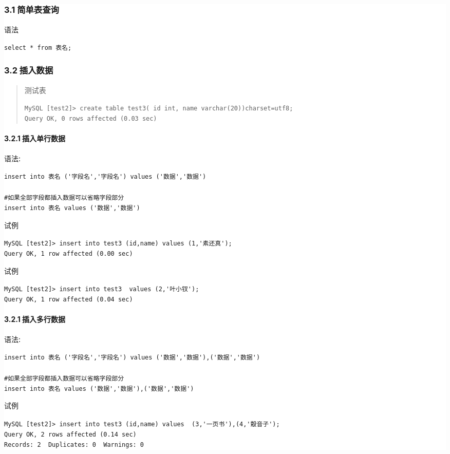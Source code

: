 ### 3.1 简单表查询

语法

```mysql
select * from 表名;
```

### 3.2 插入数据

> 测试表
>
> ```mysql
> MySQL [test2]> create table test3( id int, name varchar(20))charset=utf8;
> Query OK, 0 rows affected (0.03 sec)
> ```

#### 3.2.1 插入单行数据

语法:

```mysql
insert into 表名 ('字段名','字段名') values ('数据','数据')

#如果全部字段都插入数据可以省略字段部分
insert into 表名 values ('数据','数据')
```

试例

```mysql
MySQL [test2]> insert into test3 (id,name) values (1,'素还真');
Query OK, 1 row affected (0.00 sec)
```

试例

```mysql
MySQL [test2]> insert into test3  values (2,'叶小钗');
Query OK, 1 row affected (0.04 sec)
```

#### 3.2.1 插入多行数据

语法:

```mysql
insert into 表名 ('字段名','字段名') values ('数据','数据'),('数据','数据')

#如果全部字段都插入数据可以省略字段部分
insert into 表名 values ('数据','数据'),('数据','数据')
```

试例

```mysql
MySQL [test2]> insert into test3 (id,name) values  (3,'一页书'),(4,'鷇音子');
Query OK, 2 rows affected (0.14 sec)
Records: 2  Duplicates: 0  Warnings: 0
```
